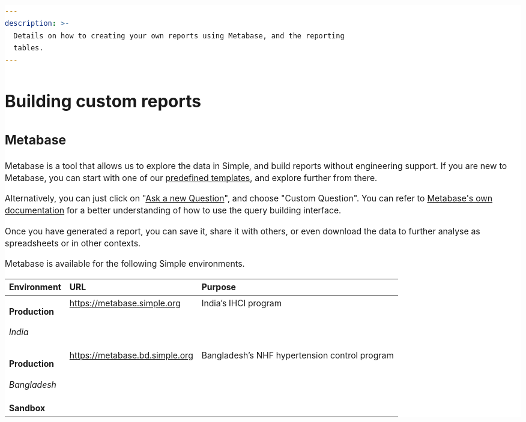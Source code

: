 ```yaml
---
description: >-
  Details on how to creating your own reports using Metabase, and the reporting
  tables.
---
```


# Building custom reports

## Metabase

Metabase is a tool that allows us to explore the data in Simple, and build reports without engineering support. If you are new to Metabase, you can start with one of our [predefined templates](https://metabase.simple.org/collection/38), and explore further from there.

Alternatively, you can just click on "[Ask a new Question](https://metabase.simple.org/question/new)", and choose "Custom Question". You can refer to [Metabase's own documentation](https://www.metabase.com/docs/latest/users-guide/custom-questions.html) for a better understanding of how to use the query building interface.

Once you have generated a report, you can save it, share it with others, or even download the data to further analyse as spreadsheets or in other contexts.

Metabase is available for the following Simple environments.

<table>
  <thead>
    <tr>
      <th style="text-align:left"><b>Environment</b>
      </th>
      <th style="text-align:left"><b>URL</b>
      </th>
      <th style="text-align:left"><b>Purpose</b>
      </th>
    </tr>
  </thead>
  <tbody>
    <tr>
      <td style="text-align:left">
        <p><b>Production</b>
        </p>
        <p><em>India</em>
        </p>
      </td>
      <td style="text-align:left"><a href="https://metabase.simple.org">https://metabase.simple.org</a>
      </td>
      <td style="text-align:left">India&#x2019;s IHCI program</td>
    </tr>
    <tr>
      <td style="text-align:left">
        <p><b>Production</b>
        </p>
        <p><em>Bangladesh</em>
        </p>
      </td>
      <td style="text-align:left"><a href="https://metabase.bd.simple.org">https://metabase.bd.simple.org</a>
      </td>
      <td style="text-align:left">Bangladesh&#x2019;s NHF hypertension control program</td>
    </tr>
    <tr>
      <td style="text-align:left"><b>Sandbox</b>
      </td>